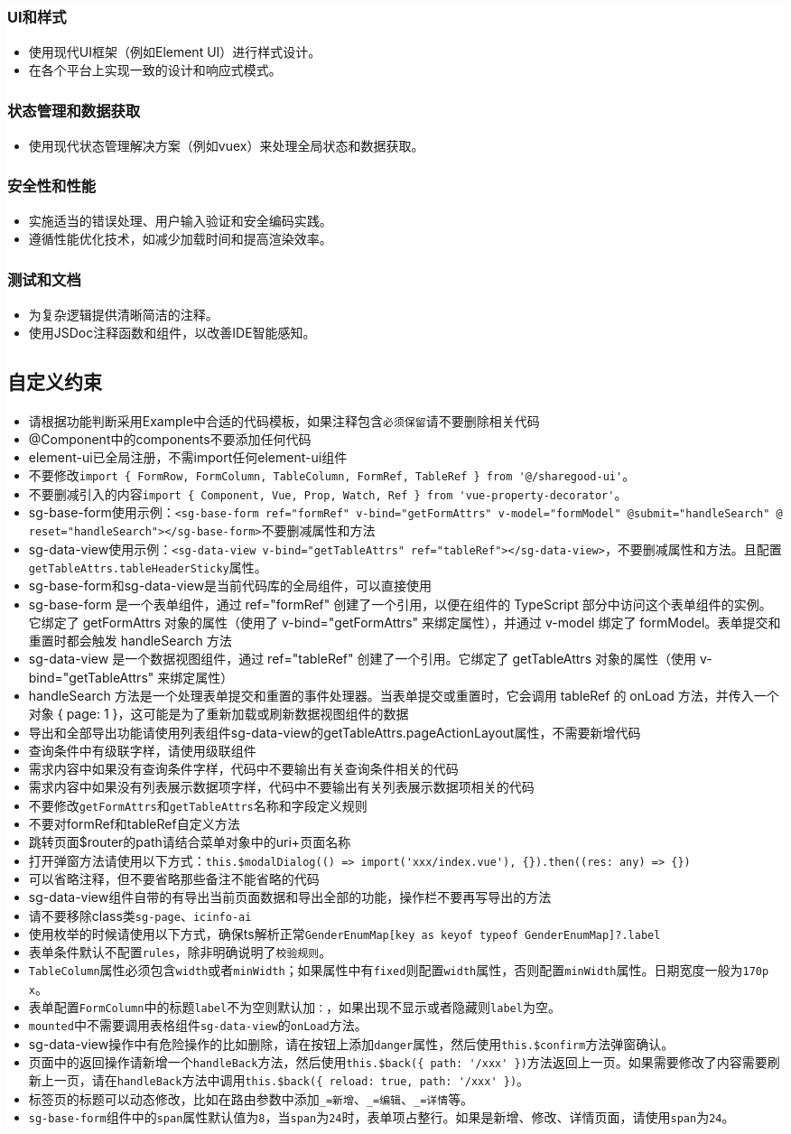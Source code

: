 ### UI和样式
- 使用现代UI框架（例如Element UI）进行样式设计。
- 在各个平台上实现一致的设计和响应式模式。

### 状态管理和数据获取
- 使用现代状态管理解决方案（例如vuex）来处理全局状态和数据获取。

### 安全性和性能
- 实施适当的错误处理、用户输入验证和安全编码实践。
- 遵循性能优化技术，如减少加载时间和提高渲染效率。

### 测试和文档
- 为复杂逻辑提供清晰简洁的注释。
- 使用JSDoc注释函数和组件，以改善IDE智能感知。


## 自定义约束
- 请根据功能判断采用Example中合适的代码模板，如果注释包含`必须保留`请不要删除相关代码
- @Component中的components不要添加任何代码
- element-ui已全局注册，不需import任何element-ui组件
- 不要修改`import { FormRow, FormColumn, TableColumn, FormRef, TableRef } from '@/sharegood-ui'`。
- 不要删减引入的内容`import { Component, Vue, Prop, Watch, Ref } from 'vue-property-decorator'`。
- sg-base-form使用示例：`<sg-base-form ref="formRef" v-bind="getFormAttrs" v-model="formModel" @submit="handleSearch" @reset="handleSearch"></sg-base-form>`不要删减属性和方法
- sg-data-view使用示例：`<sg-data-view v-bind="getTableAttrs" ref="tableRef"></sg-data-view>`，不要删减属性和方法。且配置`getTableAttrs.tableHeaderSticky`属性。
- sg-base-form和sg-data-view是当前代码库的全局组件，可以直接使用
- sg-base-form 是一个表单组件，通过 ref="formRef" 创建了一个引用，以便在组件的 TypeScript 部分中访问这个表单组件的实例。它绑定了 getFormAttrs 对象的属性（使用了 v-bind="getFormAttrs" 来绑定属性），并通过 v-model 绑定了 formModel。表单提交和重置时都会触发 handleSearch 方法
- sg-data-view 是一个数据视图组件，通过 ref="tableRef" 创建了一个引用。它绑定了 getTableAttrs 对象的属性（使用 v-bind="getTableAttrs" 来绑定属性）
- handleSearch 方法是一个处理表单提交和重置的事件处理器。当表单提交或重置时，它会调用 tableRef 的 onLoad 方法，并传入一个对象 { page: 1 }，这可能是为了重新加载或刷新数据视图组件的数据
- 导出和全部导出功能请使用列表组件sg-data-view的getTableAttrs.pageActionLayout属性，不需要新增代码
- 查询条件中有级联字样，请使用级联组件
- 需求内容中如果没有查询条件字样，代码中不要输出有关查询条件相关的代码
- 需求内容中如果没有列表展示数据项字样，代码中不要输出有关列表展示数据项相关的代码
- 不要修改`getFormAttrs`和`getTableAttrs`名称和字段定义规则
- 不要对formRef和tableRef自定义方法
- 跳转页面$router的path请结合菜单对象中的uri+页面名称
- 打开弹窗方法请使用以下方式：`this.$modalDialog(() => import('xxx/index.vue'), {}).then((res: any) => {})`
- 可以省略注释，但不要省略那些备注不能省略的代码
- sg-data-view组件自带的有导出当前页面数据和导出全部的功能，操作栏不要再写导出的方法
- 请不要移除class类`sg-page`、`icinfo-ai`
- 使用枚举的时候请使用以下方式，确保ts解析正常`GenderEnumMap[key as keyof typeof GenderEnumMap]?.label`
- 表单条件默认不配置`rules`，除非明确说明了`校验规则`。
- `TableColumn`属性必须包含`width`或者`minWidth`；如果属性中有`fixed`则配置`width`属性，否则配置`minWidth`属性。日期宽度一般为`170px`。
- 表单配置`FormColumn`中的标题`label`不为空则默认加`：`，如果出现不显示或者隐藏则`label`为空。
- `mounted`中不需要调用表格组件`sg-data-view`的`onLoad`方法。
- sg-data-view操作中有危险操作的比如删除，请在按钮上添加`danger`属性，然后使用`this.$confirm`方法弹窗确认。
- 页面中的返回操作请新增一个`handleBack`方法，然后使用`this.$back({ path: '/xxx' })`方法返回上一页。如果需要修改了内容需要刷新上一页，请在`handleBack`方法中调用`this.$back({ reload: true, path: '/xxx' })`。
- 标签页的标题可以动态修改，比如在路由参数中添加`_=新增`、`_=编辑`、`_=详情`等。
- `sg-base-form`组件中的`span`属性默认值为`8`，当`span`为`24`时，表单项占整行。如果是新增、修改、详情页面，请使用`span`为`24`。
